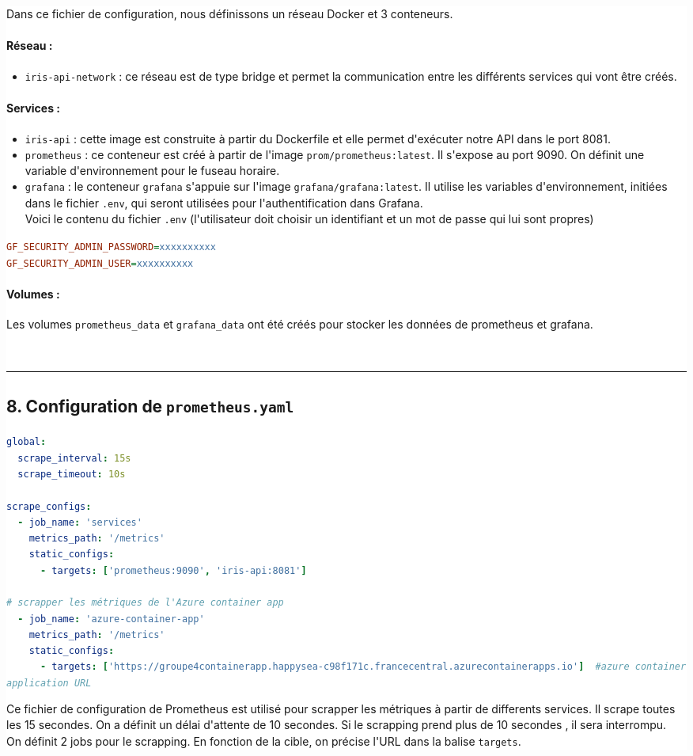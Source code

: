 Dans ce fichier de configuration, nous définissons un réseau Docker et 3 conteneurs.
#### Réseau : 
- `iris-api-network` : ce réseau est de type bridge et permet la communication entre les différents services qui vont être créés.

#### Services : 
- `iris-api` : cette image est construite à partir du Dockerfile et elle permet d'exécuter notre API dans le port 8081.
- `prometheus` : ce conteneur est créé à partir de l'image `prom/prometheus:latest`. Il s'expose au port 9090. On définit une variable d'environnement pour le fuseau horaire. 
- `grafana` : le conteneur `grafana` s'appuie sur l'image `grafana/grafana:latest`. Il utilise les variables d'environnement, initiées dans le fichier `.env`, qui seront utilisées pour l'authentification dans Grafana. <br/>
Voici  le contenu du fichier `.env` (l'utilisateur doit choisir un identifiant et un mot de passe qui lui sont propres)
```ini
GF_SECURITY_ADMIN_PASSWORD=xxxxxxxxxx
GF_SECURITY_ADMIN_USER=xxxxxxxxxx
```

#### Volumes : 
Les volumes `prometheus_data` et `grafana_data` ont été créés pour stocker les données de prometheus et grafana.

<br/>

---
## 8. Configuration de `prometheus.yaml`

```yaml
global:
  scrape_interval: 15s
  scrape_timeout: 10s

scrape_configs:
  - job_name: 'services'
    metrics_path: '/metrics'
    static_configs:
      - targets: ['prometheus:9090', 'iris-api:8081']

# scrapper les métriques de l'Azure container app
  - job_name: 'azure-container-app'
    metrics_path: '/metrics'
    static_configs:
      - targets: ['https://groupe4containerapp.happysea-c98f171c.francecentral.azurecontainerapps.io']  #azure container application URL
```

Ce fichier de configuration de Prometheus est utilisé pour scrapper les métriques à partir de differents services. Il scrape toutes les 15 secondes. On a définit un délai d'attente de 10 secondes. Si le scrapping prend plus de 10 secondes , il sera interrompu.
<br/>
On définit 2 jobs pour le scrapping. En fonction de la cible, on précise l'URL dans la balise `targets`.
